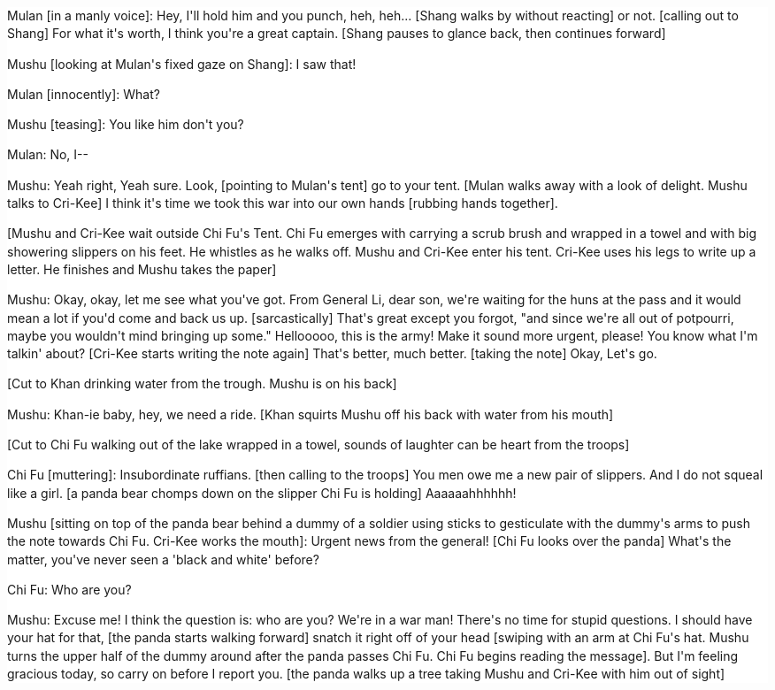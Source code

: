Mulan [in a manly voice]:  Hey, I'll hold him and you punch, heh, heh...  [Shang walks by without reacting] or not.  [calling out to Shang] 
For what it's worth, I think you're a great captain.  [Shang pauses to glance back, then continues forward]

Mushu [looking at Mulan's fixed gaze on Shang]:  I saw that!

Mulan [innocently]:  What?

Mushu [teasing]:  You like him don't you?

Mulan:  No, I--

Mushu:  Yeah right, Yeah sure.  Look,  [pointing to Mulan's tent] go to your tent.  [Mulan walks away with a look of delight. Mushu talks to
Cri-Kee]  I think it's time we took this war into our own hands [rubbing hands together].

[Mushu and Cri-Kee wait outside Chi Fu's Tent.  Chi Fu emerges with carrying a scrub brush and wrapped in a towel and with big
showering slippers on his feet.  He whistles as he walks off.  Mushu and Cri-Kee enter his tent.  Cri-Kee uses his legs to write up a letter.  He
finishes and Mushu takes the paper]

Mushu:  Okay, okay, let me see what you've got.  From General Li, dear son, we're waiting for the huns at the pass and it would mean a lot
if you'd come and back us up.  [sarcastically]  That's great except you forgot, "and since we're all out of potpourri, maybe you wouldn't
mind bringing up some."  Hellooooo, this is the army!  Make it sound more urgent, please!  You know what I'm talkin' about?  [Cri-Kee starts
writing the note again]  That's better, much better.  [taking the note] Okay, Let's go.

[Cut to Khan drinking water from the trough.  Mushu is on his back]

Mushu:  Khan-ie baby, hey, we need a ride.  [Khan squirts Mushu off his back with water from his mouth]

[Cut to Chi Fu walking out of the lake wrapped in a towel, sounds of laughter can be heart from the troops]

Chi Fu [muttering]:  Insubordinate ruffians.  [then calling to the troops]  You men owe me a new pair of slippers.  And I do not squeal like a
girl.  [a panda bear chomps down on the slipper Chi Fu is holding] Aaaaaahhhhhh!

Mushu [sitting on top of the panda bear behind a dummy of a soldier using sticks to gesticulate with the dummy's arms to push the note
towards Chi Fu.  Cri-Kee works the mouth]:  Urgent news from the general!  [Chi Fu looks over the panda]  What's the matter, you've never
seen a 'black and white' before?

Chi Fu:  Who are you?

Mushu:  Excuse me!  I think the question is: who are you?  We're in a war man!  There's no time for stupid questions.  I should have your
hat for that, [the panda starts walking forward] snatch it right off of your head [swiping with an arm at Chi Fu's hat.  Mushu turns the upper
half of the dummy around after the panda passes Chi Fu.  Chi Fu begins reading the message].  But I'm feeling gracious today, so carry on
before I report you.  [the panda walks up a tree taking Mushu and Cri-Kee with him out of sight]
